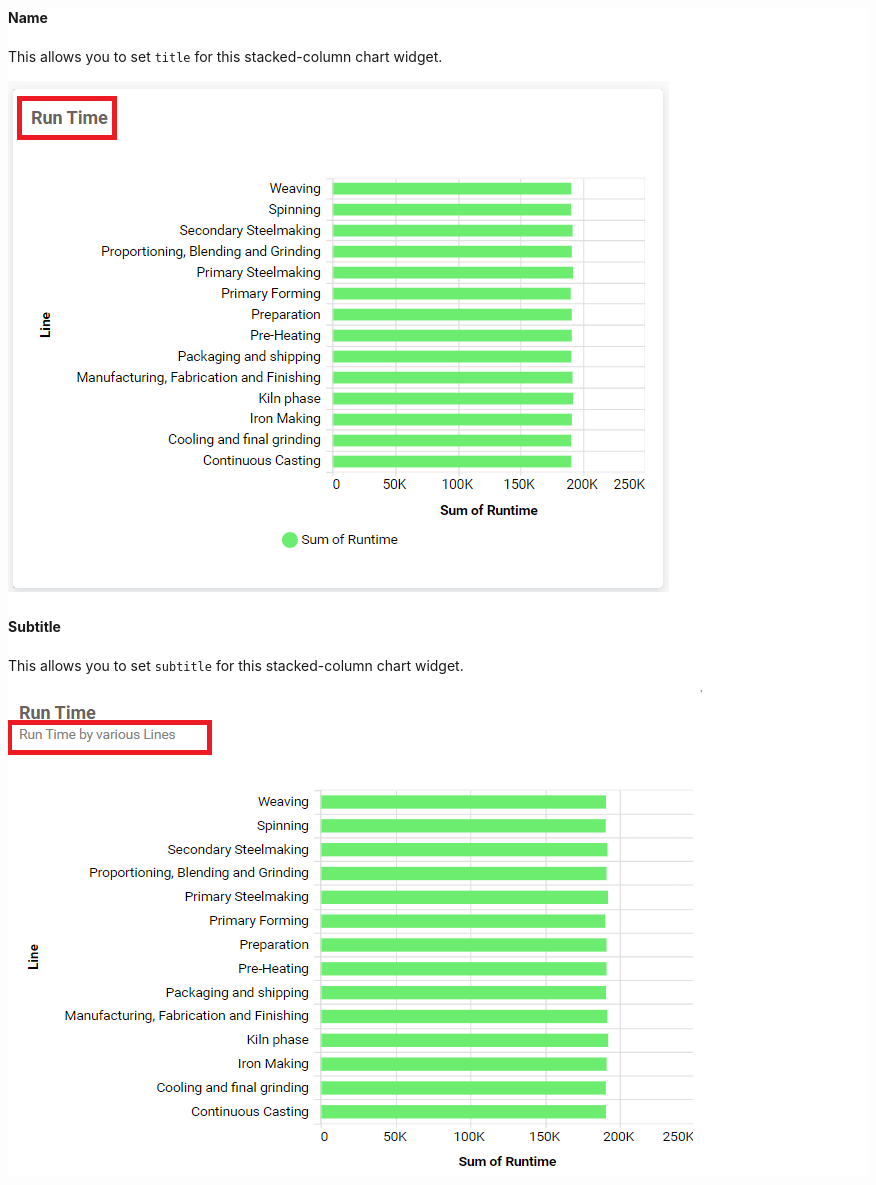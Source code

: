 #### Name

This allows you to set `title` for this stacked-column chart widget.

![General Settings](/static/assets/embedded/visualizing-data/visualization-widgets/images/stacked-bar-chart/title.png)

#### Subtitle

This allows you to set `subtitle` for this stacked-column chart widget.

![General Settings](/static/assets/embedded/visualizing-data/visualization-widgets/images/stacked-bar-chart/Subtitle.png)
